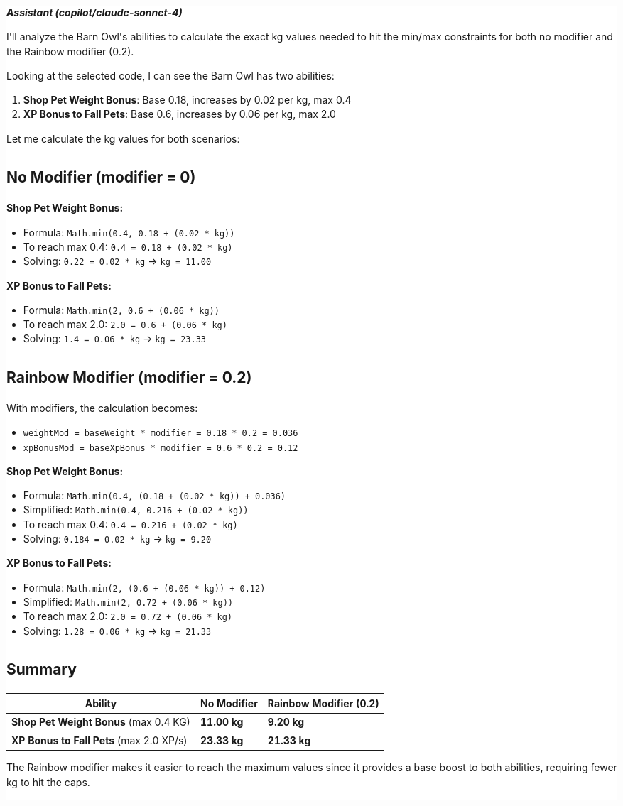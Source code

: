 
_**Assistant (copilot/claude-sonnet-4)**_

I'll analyze the Barn Owl's abilities to calculate the exact kg values needed to hit the min/max constraints for both no modifier and the Rainbow modifier (0.2).

Looking at the selected code, I can see the Barn Owl has two abilities:

1. **Shop Pet Weight Bonus**: Base 0.18, increases by 0.02 per kg, max 0.4
2. **XP Bonus to Fall Pets**: Base 0.6, increases by 0.06 per kg, max 2.0

Let me calculate the kg values for both scenarios:

## No Modifier (modifier = 0)

**Shop Pet Weight Bonus:**
- Formula: `Math.min(0.4, 0.18 + (0.02 * kg))`
- To reach max 0.4: `0.4 = 0.18 + (0.02 * kg)`
- Solving: `0.22 = 0.02 * kg` → `kg = 11.00`

**XP Bonus to Fall Pets:**
- Formula: `Math.min(2, 0.6 + (0.06 * kg))`
- To reach max 2.0: `2.0 = 0.6 + (0.06 * kg)`
- Solving: `1.4 = 0.06 * kg` → `kg = 23.33`

## Rainbow Modifier (modifier = 0.2)

With modifiers, the calculation becomes:
- `weightMod = baseWeight * modifier = 0.18 * 0.2 = 0.036`
- `xpBonusMod = baseXpBonus * modifier = 0.6 * 0.2 = 0.12`

**Shop Pet Weight Bonus:**
- Formula: `Math.min(0.4, (0.18 + (0.02 * kg)) + 0.036)`
- Simplified: `Math.min(0.4, 0.216 + (0.02 * kg))`
- To reach max 0.4: `0.4 = 0.216 + (0.02 * kg)`
- Solving: `0.184 = 0.02 * kg` → `kg = 9.20`

**XP Bonus to Fall Pets:**
- Formula: `Math.min(2, (0.6 + (0.06 * kg)) + 0.12)`
- Simplified: `Math.min(2, 0.72 + (0.06 * kg))`
- To reach max 2.0: `2.0 = 0.72 + (0.06 * kg)`
- Solving: `1.28 = 0.06 * kg` → `kg = 21.33`

## Summary

| Ability | No Modifier | Rainbow Modifier (0.2) |
|---------|-------------|------------------------|
| **Shop Pet Weight Bonus** (max 0.4 KG) | **11.00 kg** | **9.20 kg** |
| **XP Bonus to Fall Pets** (max 2.0 XP/s) | **23.33 kg** | **21.33 kg** |

The Rainbow modifier makes it easier to reach the maximum values since it provides a base boost to both abilities, requiring fewer kg to hit the caps.

---
